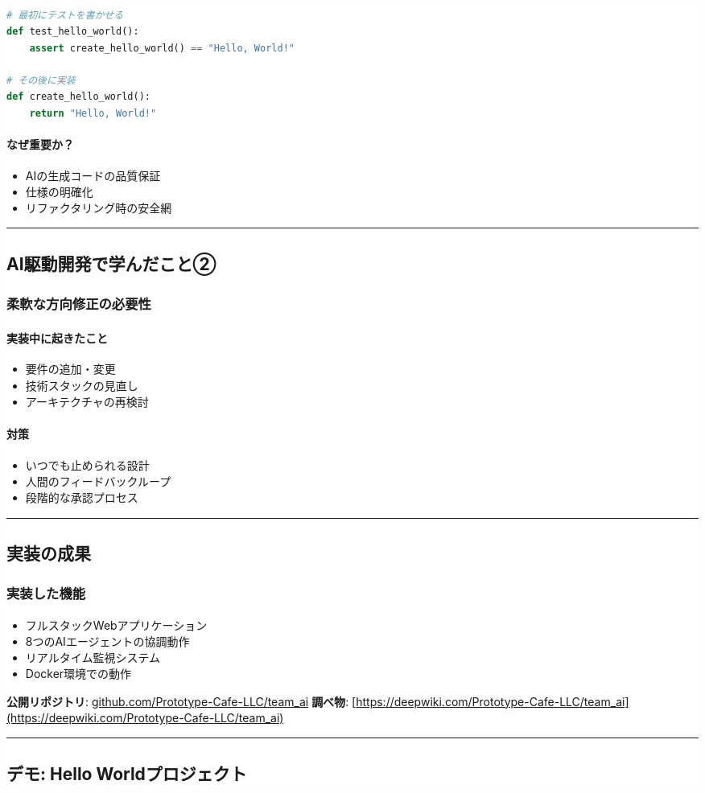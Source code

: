 ```python
# 最初にテストを書かせる
def test_hello_world():
    assert create_hello_world() == "Hello, World!"

# その後に実装
def create_hello_world():
    return "Hello, World!"
```

#### なぜ重要か？

- AIの生成コードの品質保証
- 仕様の明確化
- リファクタリング時の安全網

---

## AI駆動開発で学んだこと②

### 柔軟な方向修正の必要性

#### 実装中に起きたこと

- 要件の追加・変更
- 技術スタックの見直し
- アーキテクチャの再検討

#### 対策

- いつでも止められる設計
- 人間のフィードバックループ
- 段階的な承認プロセス

---

## 実装の成果

### 実装した機能

- フルスタックWebアプリケーション
- 8つのAIエージェントの協調動作
- リアルタイム監視システム
- Docker環境での動作

**公開リポジトリ**: [github.com/Prototype-Cafe-LLC/team_ai](https://github.com/Prototype-Cafe-LLC/team_ai)
**調べ物**: [https://deepwiki.com/Prototype-Cafe-LLC/team_ai](https://deepwiki.com/Prototype-Cafe-LLC/team_ai)

---

## デモ: Hello Worldプロジェクト
